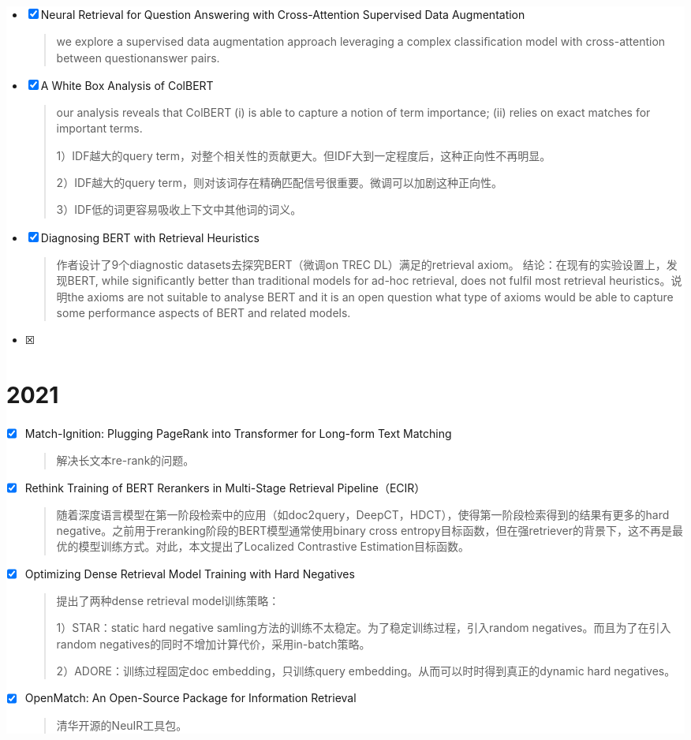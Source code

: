 - [x] Neural Retrieval for Question Answering with Cross-Attention Supervised Data Augmentation

  > we explore a supervised data augmentation approach leveraging a complex classiﬁcation model with cross-attention between questionanswer pairs.

- [x] A White Box Analysis of ColBERT

  > our analysis reveals that ColBERT (i) is able to capture a notion of term importance; (ii) relies on exact matches for important terms.
  >
  > 1）IDF越大的query term，对整个相关性的贡献更大。但IDF大到一定程度后，这种正向性不再明显。
  >
  > 2）IDF越大的query term，则对该词存在精确匹配信号很重要。微调可以加剧这种正向性。
  >
  > 3）IDF低的词更容易吸收上下文中其他词的词义。

- [x] Diagnosing BERT with Retrieval Heuristics

  > 作者设计了9个diagnostic datasets去探究BERT（微调on TREC DL）满足的retrieval axiom。
  > 结论：在现有的实验设置上，发现BERT, while signiﬁcantly better than traditional models for ad-hoc retrieval, does not fulﬁl most retrieval heuristics。说明the axioms are not suitable to analyse BERT and it is an open question what type of axioms would be able to capture some performance aspects of BERT and related models.

- [x] 



# 2021

- [x] Match-Ignition: Plugging PageRank into Transformer for Long-form Text Matching

  > 解决长文本re-rank的问题。

- [x] Rethink Training of BERT Rerankers in Multi-Stage Retrieval Pipeline（ECIR）

  > 随着深度语言模型在第一阶段检索中的应用（如doc2query，DeepCT，HDCT），使得第一阶段检索得到的结果有更多的hard negative。之前用于reranking阶段的BERT模型通常使用binary cross entropy目标函数，但在强retriever的背景下，这不再是最优的模型训练方式。对此，本文提出了Localized Contrastive Estimation目标函数。

- [x] Optimizing Dense Retrieval Model Training with Hard Negatives

  > 提出了两种dense retrieval model训练策略：
  >
  > 1）STAR：static hard negative samling方法的训练不太稳定。为了稳定训练过程，引入random negatives。而且为了在引入random negatives的同时不增加计算代价，采用in-batch策略。
  >
  > 2）ADORE：训练过程固定doc embedding，只训练query embedding。从而可以时时得到真正的dynamic hard negatives。

- [x] OpenMatch: An Open-Source Package for Information Retrieval

  > 清华开源的NeuIR工具包。
  >